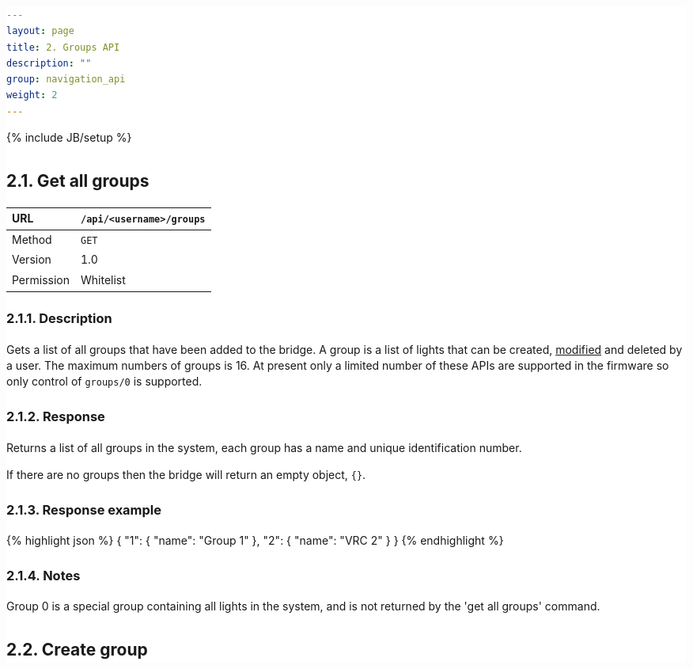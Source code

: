 ```yaml
---
layout: page
title: 2. Groups API
description: ""
group: navigation_api
weight: 2
---
```

{% include JB/setup %}

## 2.1.	Get all groups
|URL				|`/api/<username>/groups` |
|:----------|:------------------------|
|Method			|`GET`										|
|Version		|1.0											|
|Permission	|Whitelist								|

### 2.1.1.	Description
Gets a list of all groups that have been added to the bridge. A group is a list of lights that can be created, [modified](#24_set_group_attributes) and deleted by a user. The maximum numbers of groups is 16. At present only a limited number of these APIs are supported in the firmware so only control of `groups/0` is supported. 


### 2.1.2.	Response
Returns a list of all groups in the system, each group has a name and unique identification number.

If there are no groups then the bridge will return an empty object, `{}`.

### 2.1.3.	Response example
{% highlight json %}
{
	"1": {
		"name": "Group 1"
	},
	"2": {
		"name": "VRC 2"
	}
}
{% endhighlight %}

### 2.1.4.	Notes
Group 0 is a special group containing all lights in the system, and is not returned by the 'get all groups' command.

 
## 2.2.	Create group
